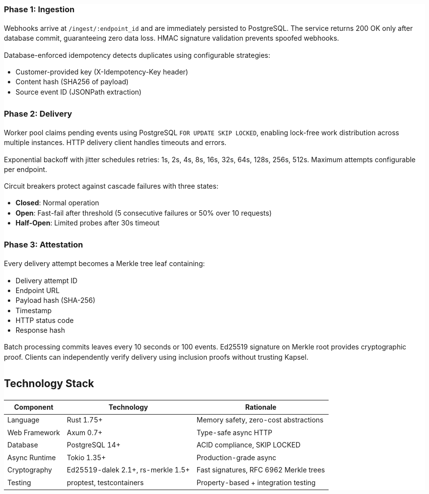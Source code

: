 ### Phase 1: Ingestion

Webhooks arrive at `/ingest/:endpoint_id` and are immediately persisted to PostgreSQL. The service returns 200 OK only after database commit, guaranteeing zero data loss. HMAC signature validation prevents spoofed webhooks.

Database-enforced idempotency detects duplicates using configurable strategies:

- Customer-provided key (X-Idempotency-Key header)
- Content hash (SHA256 of payload)
- Source event ID (JSONPath extraction)

### Phase 2: Delivery

Worker pool claims pending events using PostgreSQL `FOR UPDATE SKIP LOCKED`, enabling lock-free work distribution across multiple instances. HTTP delivery client handles timeouts and errors.

Exponential backoff with jitter schedules retries: 1s, 2s, 4s, 8s, 16s, 32s, 64s, 128s, 256s, 512s. Maximum attempts configurable per endpoint.

Circuit breakers protect against cascade failures with three states:

- **Closed**: Normal operation
- **Open**: Fast-fail after threshold (5 consecutive failures or 50% over 10 requests)
- **Half-Open**: Limited probes after 30s timeout

### Phase 3: Attestation

Every delivery attempt becomes a Merkle tree leaf containing:

- Delivery attempt ID
- Endpoint URL
- Payload hash (SHA-256)
- Timestamp
- HTTP status code
- Response hash

Batch processing commits leaves every 10 seconds or 100 events. Ed25519 signature on Merkle root provides cryptographic proof. Clients can independently verify delivery using inclusion proofs without trusting Kapsel.

## Technology Stack

| Component     | Technology                         | Rationale                              |
| ------------- | ---------------------------------- | -------------------------------------- |
| Language      | Rust 1.75+                         | Memory safety, zero-cost abstractions  |
| Web Framework | Axum 0.7+                          | Type-safe async HTTP                   |
| Database      | PostgreSQL 14+                     | ACID compliance, SKIP LOCKED           |
| Async Runtime | Tokio 1.35+                        | Production-grade async                 |
| Cryptography  | Ed25519-dalek 2.1+, rs-merkle 1.5+ | Fast signatures, RFC 6962 Merkle trees |
| Testing       | proptest, testcontainers           | Property-based + integration testing   |
